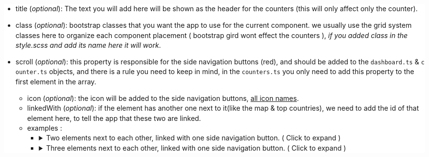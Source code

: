- title (_optional_): The text you will add here will be shown as the header for the counters (this will only affect only the counter).

- class (_optional_): bootstrap classes that you want the app to use for the current component. we usually use the grid system classes here to organize each component placement ( bootstrap gird wont effect the counters ), _if you added class in the style.scss and add its name here it will work_.

- scroll (_optional_): this property is responsible for the side navigation buttons (red), and should be added to the `dashboard.ts` & `counter.ts` objects, and there is a rule you need to keep in mind, in the `counters.ts` you only need to add this property to the first element in the array.

  - icon (_optional_): the icon will be added to the side navigation buttons, [all icon names](https://material.io/tools/icons/).
  - linkedWith (_optional_): if the element has another one next to it(like the map & top countries), we need to add the id of that element here, to tell the app that these two are linked.
  - examples :
    - <details>
        <summary>Two elements next to each other, linked with one side navigation button. ( Click to expand )</summary>
        <img src="docs/images/examples/scroll_linked_with.png" alt="two element next to each other">
      </details>
    - <details>
        <summary>Three elements next to each other, linked with one side navigation button. ( Click to expand )</summary>